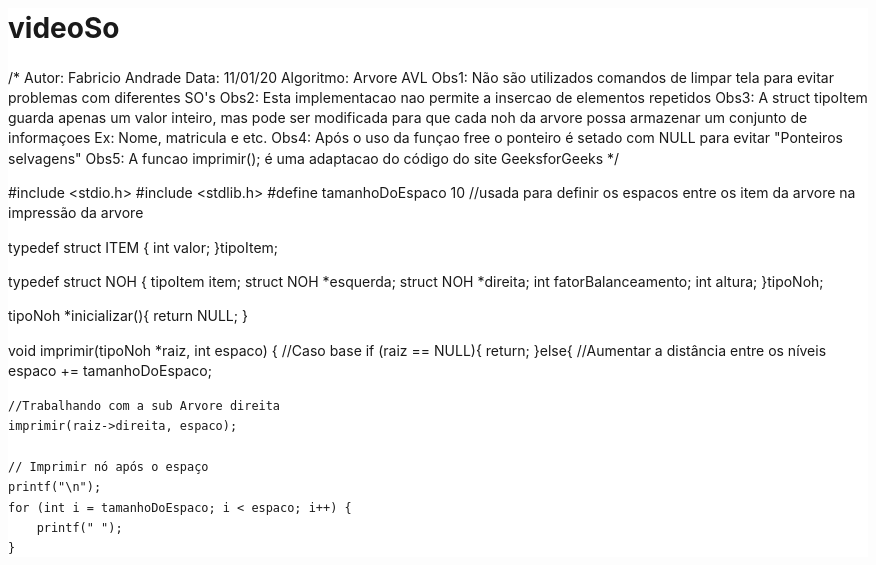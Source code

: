 # videoSo
/*
Autor: Fabricio Andrade
Data: 11/01/20
Algoritmo: Arvore AVL 
Obs1: Não são utilizados comandos de limpar tela
para evitar problemas com diferentes SO's
Obs2: Esta implementacao nao permite a insercao de elementos repetidos
Obs3: A struct tipoItem guarda apenas um valor inteiro, mas pode ser modificada 
para que cada noh da arvore possa armazenar um conjunto de informaçoes Ex: Nome, matricula e etc. 
Obs4: Após o uso da funçao free o ponteiro é setado com NULL para evitar "Ponteiros selvagens"
Obs5: A funcao imprimir(); é uma adaptacao do código do site GeeksforGeeks
*/

#include <stdio.h>
#include <stdlib.h>
#define tamanhoDoEspaco 10 
//usada para definir os espacos entre os item da arvore na impressão da arvore 

typedef struct ITEM
{
	int valor;
}tipoItem;


typedef struct NOH
{
	tipoItem item;
	struct NOH *esquerda;
	struct NOH *direita;
	int fatorBalanceamento;
	int altura;
}tipoNoh;


tipoNoh *inicializar(){
	return NULL;
}

void imprimir(tipoNoh *raiz, int espaco) 
{ 
    //Caso base 
    if (raiz == NULL){ 
        return; 
    }else{
    //Aumentar a distância entre os níveis 
    espaco += tamanhoDoEspaco; 

    //Trabalhando com a sub Arvore direita 
    imprimir(raiz->direita, espaco); 
  
    // Imprimir nó após o espaço 
    printf("\n"); 
    for (int i = tamanhoDoEspaco; i < espaco; i++) {
        printf(" "); 
    }
